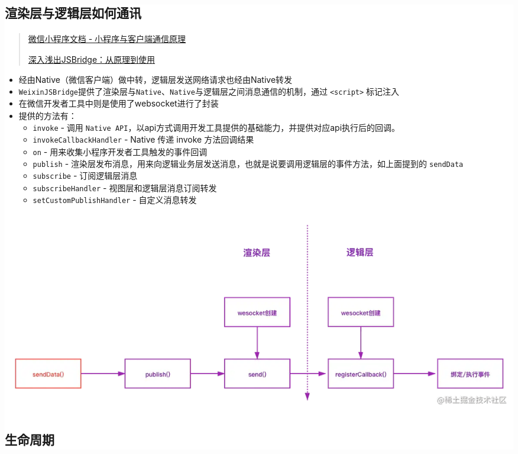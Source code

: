 

## 渲染层与逻辑层如何通讯

> [微信小程序文档 - 小程序与客户端通信原理](https://developers.weixin.qq.com/ebook?action=get_post_info&token=935589521&volumn=1&lang=zh_CN&book=miniprogram&docid=0008487094c6b84b0086d68a551c0a)
>
> [深入浅出JSBridge：从原理到使用](https://juejin.cn/post/6936814903021797389)

* 经由Native（微信客户端）做中转，逻辑层发送网络请求也经由Native转发
* `WeixinJSBridge`提供了渲染层与`Native`、`Native`与逻辑层之间消息通信的机制，通过 `<script>` 标记注入
* 在微信开发者工具中则是使用了websocket进行了封装
* 提供的方法有：
  * `invoke` - 调用 `Native API`，以api方式调用开发工具提供的基础能力，并提供对应api执行后的回调。
  * `invokeCallbackHandler` - Native 传递 invoke 方法回调结果
  * `on` - 用来收集小程序开发者工具触发的事件回调
  * `publish` - 渲染层发布消息，用来向逻辑业务层发送消息，也就是说要调用逻辑层的事件方法，如上面提到的 `sendData`
  * `subscribe` - 订阅逻辑层消息
  * `subscribeHandler` - 视图层和逻辑层消息订阅转发
  * `setCustomPublishHandler` - 自定义消息转发

![通信流程](../image/miniprogram/通信流程.png)



## 生命周期
